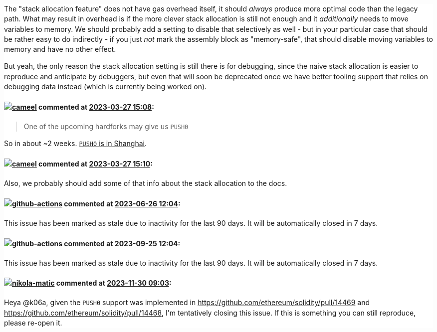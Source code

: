 The "stack allocation feature" does not have gas overhead itself, it should *always* produce more optimal code than the legacy path. What may result in overhead is if the more clever stack allocation is still not enough and it *additionally* needs to move variables to memory. We should probably add a setting to disable that selectively as well - but in your particular case that should be rather easy to do indirectly - if you just *not* mark the assembly block as "memory-safe", that should disable moving variables to memory and have no other effect.

But yeah, the only reason the stack allocation setting is still there is for debugging, since the naive stack allocation is easier to reproduce and anticipate by debuggers, but even that will soon be deprecated once we have better tooling support that relies on debugging data instead (which is currently being worked on).

#### <img src="https://avatars.githubusercontent.com/u/137030?v=4" width="50">[cameel](https://github.com/cameel) commented at [2023-03-27 15:08](https://github.com/ethereum/solidity/issues/14027#issuecomment-1485292640):

> One of the upcoming hardforks may give us `PUSH0`

So in about ~2 weeks. [`PUSH0` is in Shanghai](https://github.com/ethereum/execution-specs/blob/master/network-upgrades/mainnet-upgrades/shanghai.md).

#### <img src="https://avatars.githubusercontent.com/u/137030?v=4" width="50">[cameel](https://github.com/cameel) commented at [2023-03-27 15:10](https://github.com/ethereum/solidity/issues/14027#issuecomment-1485297720):

Also, we probably should add some of that info about the stack allocation to the docs.

#### <img src="https://avatars.githubusercontent.com/in/15368?v=4" width="50">[github-actions](https://github.com/apps/github-actions) commented at [2023-06-26 12:04](https://github.com/ethereum/solidity/issues/14027#issuecomment-1607330349):

This issue has been marked as stale due to inactivity for the last 90 days.
It will be automatically closed in 7 days.

#### <img src="https://avatars.githubusercontent.com/in/15368?v=4" width="50">[github-actions](https://github.com/apps/github-actions) commented at [2023-09-25 12:04](https://github.com/ethereum/solidity/issues/14027#issuecomment-1733542147):

This issue has been marked as stale due to inactivity for the last 90 days.
It will be automatically closed in 7 days.

#### <img src="https://avatars.githubusercontent.com/u/4415530?u=dc3db70e8fbd03f92ca81ee173d57774ce61084d&v=4" width="50">[nikola-matic](https://github.com/nikola-matic) commented at [2023-11-30 09:03](https://github.com/ethereum/solidity/issues/14027#issuecomment-1833356716):

Heya @k06a, given the `PUSH0` support was implemented in https://github.com/ethereum/solidity/pull/14469 and https://github.com/ethereum/solidity/pull/14468, I'm tentatively closing this issue. If this is something you can still reproduce, please re-open it.
